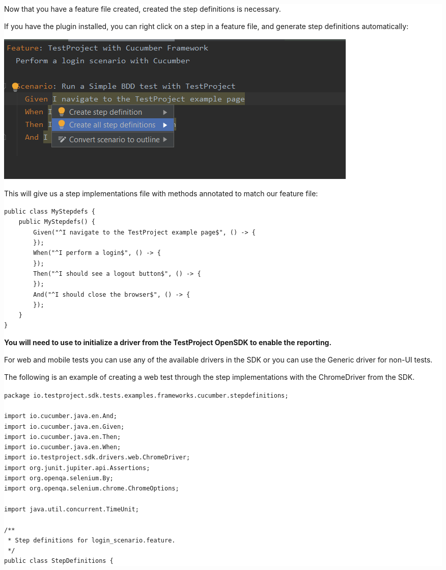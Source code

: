 Now that you have a feature file created, created the step definitions is necessary.

If you have the plugin installed, you can right click on a step in a feature file, and generate step definitions automatically:

![Generate Step Definitions](../.gitbook/assets/image%20%28277%29.png)

This will give us a step implementations file with methods annotated to match our feature file:

```text
public class MyStepdefs {
    public MyStepdefs() {
        Given("^I navigate to the TestProject example page$", () -> {
        });
        When("^I perform a login$", () -> {
        });
        Then("^I should see a logout button$", () -> {
        });
        And("^I should close the browser$", () -> {
        });
    }
}

```

**You will need to use to initialize a driver from the TestProject OpenSDK to enable the reporting.**

For web and mobile tests you can use any of the available drivers in the SDK or you can use the Generic driver for non-UI tests.

The following is an example of creating a web test through the step implementations with the ChromeDriver from the SDK.

```text
package io.testproject.sdk.tests.examples.frameworks.cucumber.stepdefinitions;

import io.cucumber.java.en.And;
import io.cucumber.java.en.Given;
import io.cucumber.java.en.Then;
import io.cucumber.java.en.When;
import io.testproject.sdk.drivers.web.ChromeDriver;
import org.junit.jupiter.api.Assertions;
import org.openqa.selenium.By;
import org.openqa.selenium.chrome.ChromeOptions;

import java.util.concurrent.TimeUnit;

/**
 * Step definitions for login_scenario.feature.
 */
public class StepDefinitions {

```